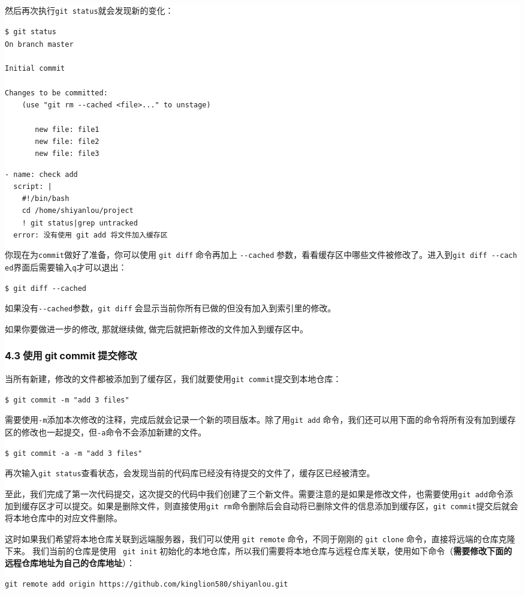 然后再次执行`git status`就会发现新的变化：

```
$ git status
On branch master

Initial commit

Changes to be committed:
    (use "git rm --cached <file>..." to unstage)
   
       new file: file1
       new file: file2
       new file: file3
```

```checker
- name: check add
  script: |
    #!/bin/bash
    cd /home/shiyanlou/project
    ! git status|grep untracked
  error: 没有使用 git add 将文件加入缓存区
```

你现在为`commit`做好了准备，你可以使用 `git diff` 命令再加上 `--cached` 参数，看看缓存区中哪些文件被修改了。进入到`git diff --cached`界面后需要输入`q`才可以退出：

```
$ git diff --cached
```

如果没有`--cached`参数，`git diff` 会显示当前你所有已做的但没有加入到索引里的修改。 

如果你要做进一步的修改, 那就继续做, 做完后就把新修改的文件加入到缓存区中。 

### 4.3 使用 git commit 提交修改

当所有新建，修改的文件都被添加到了缓存区，我们就要使用`git commit`提交到本地仓库：

```
$ git commit -m "add 3 files"
```

需要使用`-m`添加本次修改的注释，完成后就会记录一个新的项目版本。除了用`git add` 命令，我们还可以用下面的命令将所有没有加到缓存区的修改也一起提交，但`-a`命令不会添加新建的文件。

```
$ git commit -a -m "add 3 files"
```

再次输入`git status`查看状态，会发现当前的代码库已经没有待提交的文件了，缓存区已经被清空。

至此，我们完成了第一次代码提交，这次提交的代码中我们创建了三个新文件。需要注意的是如果是修改文件，也需要使用`git add`命令添加到缓存区才可以提交。如果是删除文件，则直接使用`git rm`命令删除后会自动将已删除文件的信息添加到缓存区，`git commit`提交后就会将本地仓库中的对应文件删除。

这时如果我们希望将本地仓库关联到远端服务器，我们可以使用 `git remote` 命令，不同于刚刚的 `git clone` 命令，直接将远端的仓库克隆下来。
我们当前的仓库是使用 ` git init` 初始化的本地仓库，所以我们需要将本地仓库与远程仓库关联，使用如下命令（**需要修改下面的远程仓库地址为自己的仓库地址**）：

```
git remote add origin https://github.com/kinglion580/shiyanlou.git
```
